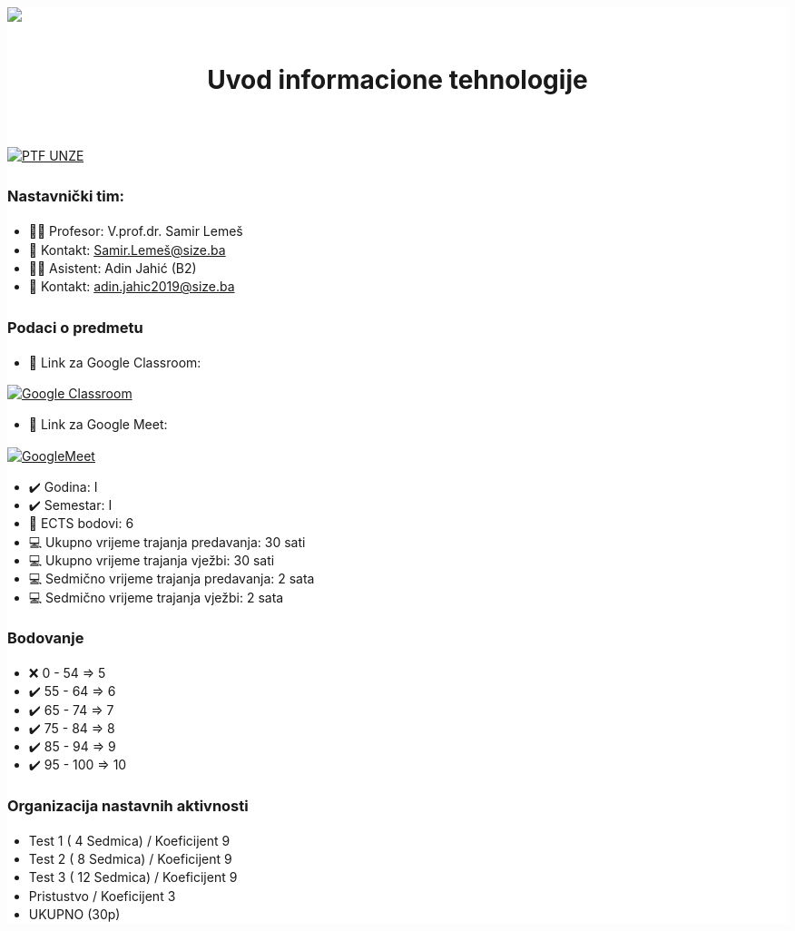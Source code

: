 <a href="#"><img width="100%" height="auto" src="https://th.bing.com/th/id/OIP.t8-QkEP8W0fM8c8L_W4EwwHaEK?pid=ImgDet&rs=1" height="175px"/></a>


<h1 align="center">Uvod informacione tehnologije </h3>

<br/>
<p align="left">
<a href="https://ptf.unze.ba/"><img alt="PTF UNZE" src="https://img.shields.io/badge/PTF_UNZE-www.ptf.unze.ba/-lightgrey?style=flat-square&logo=google-chrome"></a>
</p>



### Nastavnički tim: 
- 👨‍🏫 Profesor: V.prof.dr. Samir Lemeš
- 📧 Kontakt: Samir.Lemeš@size.ba
- 👨‍💻 Asistent: Adin Jahić (B2)
- 📧 Kontakt: adin.jahic2019@size.ba

### Podaci o predmetu 

- 🔗 Link za Google Classroom:  
<p align="left">
<a href="#"><img alt="Google Classroom" src="https://img.shields.io/badge/GoogleClassroom-www.classroom.google.com-darkgreen?style=flat-square&logo=google-classroom"></a>
</p>

- 🔗 Link za Google Meet: 
<p align="left">
<a href="#"><img alt="GoogleMeet" src="https://img.shields.io/badge/GoogleMeet-www.google.meet.com-yellow?style=flat-square&logo=google-meet"></a>
</p>

- ✔️ Godina: I 
- ✔️ Semestar: I 
- 📢 ECTS bodovi: 6 
- 💻 Ukupno vrijeme trajanja predavanja: 30 sati 
- 💻 Ukupno vrijeme trajanja vježbi: 30 sati 
- 💻 Sedmično vrijeme trajanja predavanja: 2 sata 
- 💻 Sedmično vrijeme trajanja vježbi: 2 sata


### Bodovanje

- ❌   0 - 54 => 5 
- ✔️  55 - 64 => 6
- ✔️  65 - 74 => 7 
- ✔️  75 - 84 => 8 
- ✔️  85 - 94 => 9 
- ✔️ 95 - 100 => 10 

### Organizacija nastavnih aktivnosti

- Test 1 ( 4 Sedmica) / Koeficijent 9
- Test 2 ( 8 Sedmica) / Koeficijent 9
- Test 3 ( 12 Sedmica) / Koeficijent 9
- Pristustvo / Koeficijent 3
- UKUPNO (30p)

